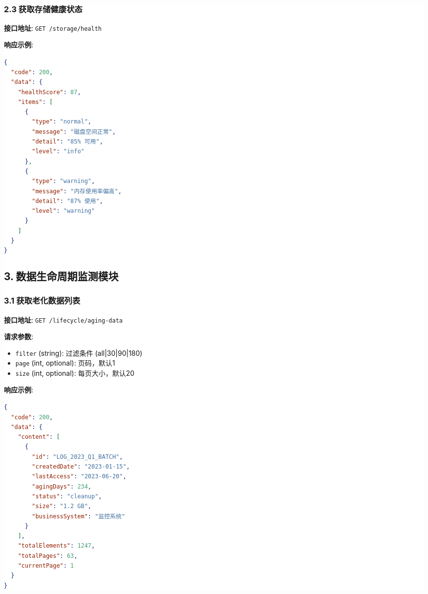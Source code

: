 ### 2.3 获取存储健康状态

**接口地址**: `GET /storage/health`

**响应示例**:
```json
{
  "code": 200,
  "data": {
    "healthScore": 87,
    "items": [
      {
        "type": "normal",
        "message": "磁盘空间正常",
        "detail": "85% 可用",
        "level": "info"
      },
      {
        "type": "warning",
        "message": "内存使用率偏高",
        "detail": "87% 使用",
        "level": "warning"
      }
    ]
  }
}
```

## 3. 数据生命周期监测模块

### 3.1 获取老化数据列表

**接口地址**: `GET /lifecycle/aging-data`

**请求参数**:
- `filter` (string): 过滤条件 (all|30|90|180)
- `page` (int, optional): 页码，默认1
- `size` (int, optional): 每页大小，默认20

**响应示例**:
```json
{
  "code": 200,
  "data": {
    "content": [
      {
        "id": "LOG_2023_Q1_BATCH",
        "createdDate": "2023-01-15",
        "lastAccess": "2023-06-20",
        "agingDays": 234,
        "status": "cleanup",
        "size": "1.2 GB",
        "businessSystem": "监控系统"
      }
    ],
    "totalElements": 1247,
    "totalPages": 63,
    "currentPage": 1
  }
}
```
